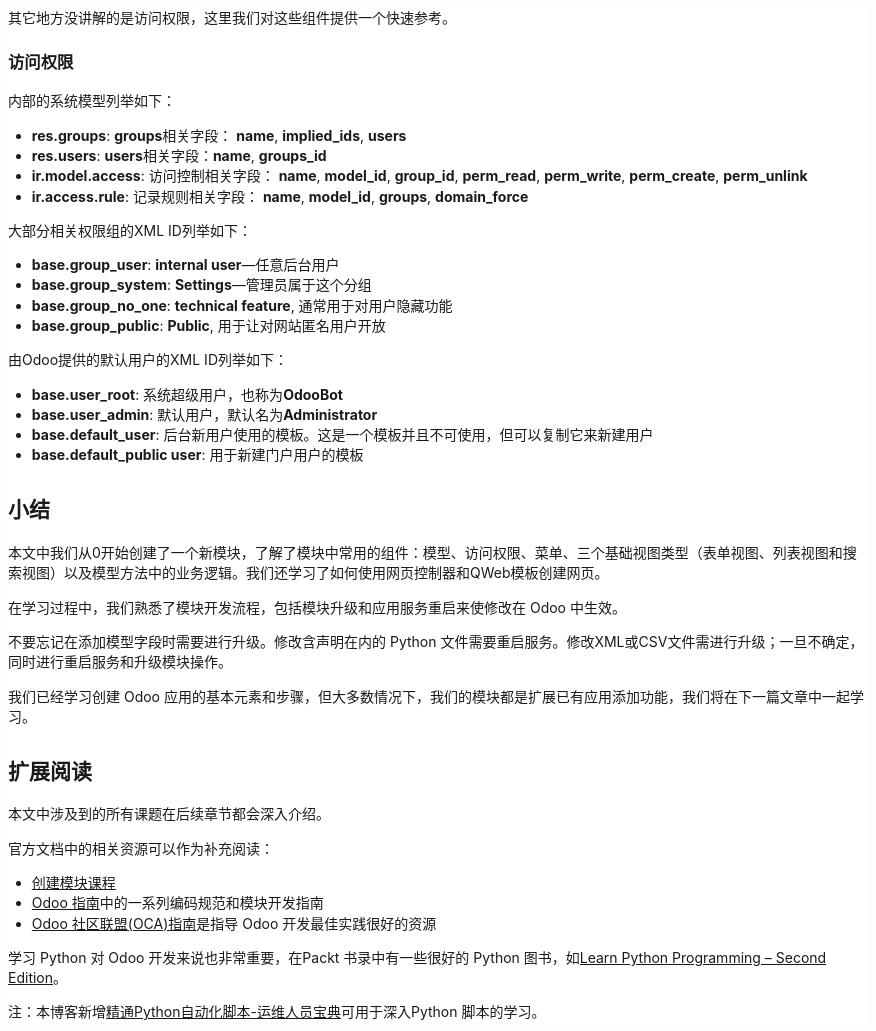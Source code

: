 其它地方没讲解的是访问权限，这里我们对这些组件提供一个快速参考。

### 访问权限

内部的系统模型列举如下：

-   **res.groups**: **groups**相关字段： **name**, **implied_ids**, **users**
-   **res.users**: **users**相关字段：**name**, **groups_id**
-   **ir.model.access**: 访问控制相关字段： **name**, **model_id**, **group_id**, **perm_read**, **perm_write**, **perm_create**, **perm_unlink**
-   **ir.access.rule**: 记录规则相关字段： **name**, **model_id**, **groups**, **domain_force**

大部分相关权限组的XML ID列举如下：

-   **base.group_user**: **internal user**—任意后台用户
-   **base.group_system**: **Settings**—管理员属于这个分组
-   **base.group_no_one**: **technical feature**, 通常用于对用户隐藏功能
-   **base.group_public**: **Public**, 用于让对网站匿名用户开放

由Odoo提供的默认用户的XML ID列举如下：

-   **base.user_root**: 系统超级用户，也称为**OdooBot**
-   **base.user_admin**: 默认用户，默认名为**Administrator**
-   **base.default_user**: 后台新用户使用的模板。这是一个模板并且不可使用，但可以复制它来新建用户
-   **base.default_public user**: 用于新建门户用户的模板

## 小结

本文中我们从0开始创建了一个新模块，了解了模块中常用的组件：模型、访问权限、菜单、三个基础视图类型（表单视图、列表视图和搜索视图）以及模型方法中的业务逻辑。我们还学习了如何使用网页控制器和QWeb模板创建网页。

在学习过程中，我们熟悉了模块开发流程，包括模块升级和应用服务重启来使修改在 Odoo 中生效。

不要忘记在添加模型字段时需要进行升级。修改含声明在内的 Python 文件需要重启服务。修改XML或CSV文件需进行升级；一旦不确定，同时进行重启服务和升级模块操作。

我们已经学习创建 Odoo 应用的基本元素和步骤，但大多数情况下，我们的模块都是扩展已有应用添加功能，我们将在下一篇文章中一起学习。

## 扩展阅读

本文中涉及到的所有课题在后续章节都会深入介绍。

官方文档中的相关资源可以作为补充阅读：

-   [创建模块课程](https://www.odoo.com/documentation/15.0/howtos/backend.html)
-   [Odoo 指南](https://www.odoo.com/documentation/15.0/reference/guidelines.html)中的一系列编码规范和模块开发指南
-   [Odoo 社区联盟(OCA)指南](https://odoo-community.org/page/contributing)是指导 Odoo 开发最佳实践很好的资源

学习 Python 对 Odoo 开发来说也非常重要，在Packt 书录中有一些很好的 Python 图书，如[Learn Python Programming – Second Edition](https://www.packtpub.com/application-development/learn-python-programming-second-edition)。

注：本博客新增[精通Python自动化脚本-运维人员宝典](https://alanhou.org/mastering-python-scripting-system-administrators/)可用于深入Python 脚本的学习。